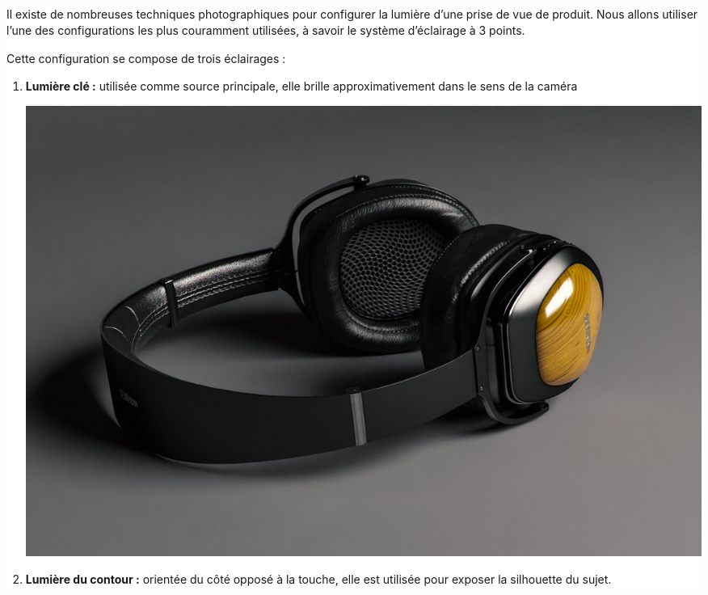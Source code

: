 Il existe de nombreuses techniques photographiques pour configurer la lumière d’une prise de vue de produit. Nous allons utiliser l’une des configurations les plus couramment utilisées, à savoir le système d’éclairage à 3 points.

Cette configuration se compose de trois éclairages :

1. **Lumière clé :** utilisée comme source principale, elle brille approximativement dans le sens de la caméra

   ![Exemple d’une lumière clé illuminant un modèle de casque 3D](assets/Mastering3dlighting_22.jpg)

1. **Lumière du contour :** orientée du côté opposé à la touche, elle est utilisée pour exposer la silhouette du sujet.
